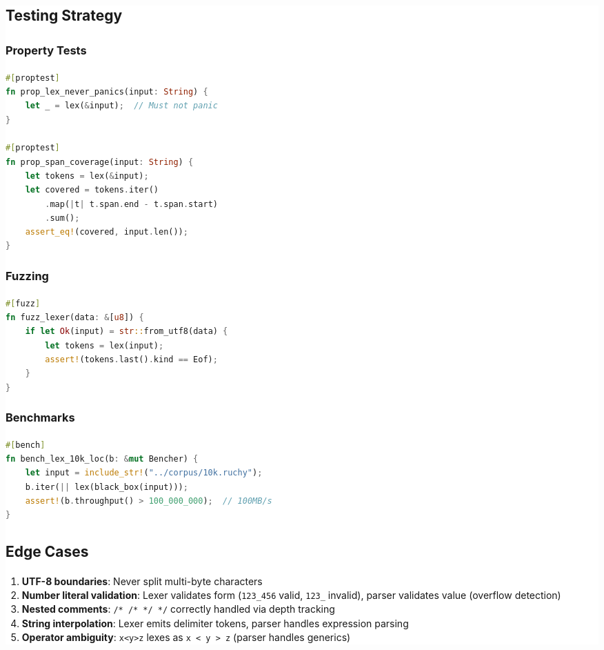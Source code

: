 ## Testing Strategy

### Property Tests

```rust
#[proptest]
fn prop_lex_never_panics(input: String) {
    let _ = lex(&input);  // Must not panic
}

#[proptest]
fn prop_span_coverage(input: String) {
    let tokens = lex(&input);
    let covered = tokens.iter()
        .map(|t| t.span.end - t.span.start)
        .sum();
    assert_eq!(covered, input.len());
}
```

### Fuzzing

```rust
#[fuzz]
fn fuzz_lexer(data: &[u8]) {
    if let Ok(input) = str::from_utf8(data) {
        let tokens = lex(input);
        assert!(tokens.last().kind == Eof);
    }
}
```

### Benchmarks

```rust
#[bench]
fn bench_lex_10k_loc(b: &mut Bencher) {
    let input = include_str!("../corpus/10k.ruchy");
    b.iter(|| lex(black_box(input)));
    assert!(b.throughput() > 100_000_000);  // 100MB/s
}
```

## Edge Cases

1. **UTF-8 boundaries**: Never split multi-byte characters
2. **Number literal validation**: Lexer validates form (`123_456` valid, `123_` invalid), parser validates value (overflow detection)
3. **Nested comments**: `/* /* */ */` correctly handled via depth tracking
4. **String interpolation**: Lexer emits delimiter tokens, parser handles expression parsing
5. **Operator ambiguity**: `x<y>z` lexes as `x < y > z` (parser handles generics)
